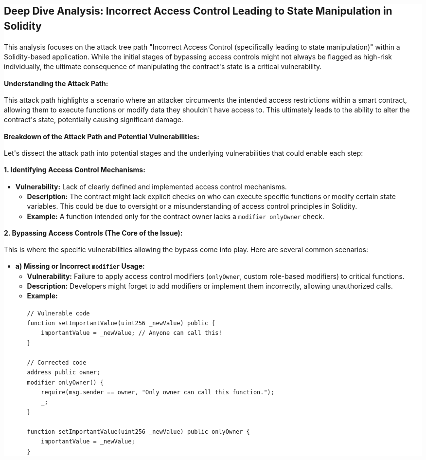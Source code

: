 ## Deep Dive Analysis: Incorrect Access Control Leading to State Manipulation in Solidity

This analysis focuses on the attack tree path "Incorrect Access Control (specifically leading to state manipulation)" within a Solidity-based application. While the initial stages of bypassing access controls might not always be flagged as high-risk individually, the ultimate consequence of manipulating the contract's state is a critical vulnerability.

**Understanding the Attack Path:**

This attack path highlights a scenario where an attacker circumvents the intended access restrictions within a smart contract, allowing them to execute functions or modify data they shouldn't have access to. This ultimately leads to the ability to alter the contract's state, potentially causing significant damage.

**Breakdown of the Attack Path and Potential Vulnerabilities:**

Let's dissect the attack path into potential stages and the underlying vulnerabilities that could enable each step:

**1. Identifying Access Control Mechanisms:**

* **Vulnerability:** Lack of clearly defined and implemented access control mechanisms.
    * **Description:** The contract might lack explicit checks on who can execute specific functions or modify certain state variables. This could be due to oversight or a misunderstanding of access control principles in Solidity.
    * **Example:** A function intended only for the contract owner lacks a `modifier onlyOwner` check.

**2. Bypassing Access Controls (The Core of the Issue):**

This is where the specific vulnerabilities allowing the bypass come into play. Here are several common scenarios:

* **a) Missing or Incorrect `modifier` Usage:**
    * **Vulnerability:** Failure to apply access control modifiers (`onlyOwner`, custom role-based modifiers) to critical functions.
    * **Description:** Developers might forget to add modifiers or implement them incorrectly, allowing unauthorized calls.
    * **Example:**
        ```solidity
        // Vulnerable code
        function setImportantValue(uint256 _newValue) public {
            importantValue = _newValue; // Anyone can call this!
        }

        // Corrected code
        address public owner;
        modifier onlyOwner() {
            require(msg.sender == owner, "Only owner can call this function.");
            _;
        }

        function setImportantValue(uint256 _newValue) public onlyOwner {
            importantValue = _newValue;
        }
        ```
